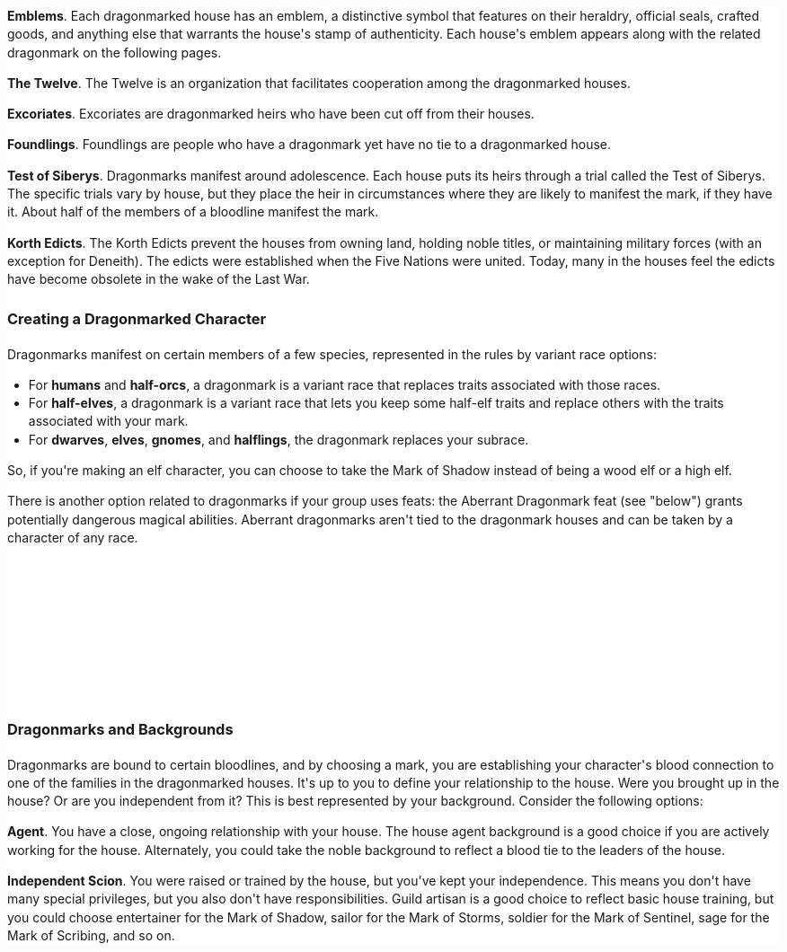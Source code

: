 **Emblems**. Each dragonmarked house has an emblem, a distinctive symbol that features on their heraldry, official seals, crafted goods, and anything else that warrants the house's stamp of authenticity. Each house's emblem appears along with the related dragonmark on the following pages.

**The Twelve**. The Twelve is an organization that facilitates cooperation among the dragonmarked houses.

**Excoriates**. Excoriates are dragonmarked heirs who have been cut off from their houses.

**Foundlings**. Foundlings are people who have a dragonmark yet have no tie to a dragonmarked house.

**Test of Siberys**. Dragonmarks manifest around adolescence. Each house puts its heirs through a trial called the Test of Siberys. The specific trials vary by house, but they place the heir in circumstances where they are likely to manifest the mark, if they have it. About half of the members of a bloodline manifest the mark.

**Korth Edicts**. The Korth Edicts prevent the houses from owning land, holding noble titles, or maintaining military forces (with an exception for Deneith). The edicts were established when the Five Nations were united. Today, many in the houses feel the edicts have become obsolete in the wake of the Last War.

### Creating a Dragonmarked Character

Dragonmarks manifest on certain members of a few species, represented in the rules by variant race options:

- For **humans** and **half-orcs**, a dragonmark is a variant race that replaces traits associated with those races.  
- For **half-elves**, a dragonmark is a variant race that lets you keep some half-elf traits and replace others with the traits associated with your mark.  
- For **dwarves**, **elves**, **gnomes**, and **halflings**, the dragonmark replaces your subrace.  

So, if you're making an elf character, you can choose to take the Mark of Shadow instead of being a wood elf or a high elf.

There is another option related to dragonmarks if your group uses feats: the Aberrant Dragonmark feat (see "below") grants potentially dangerous magical abilities. Aberrant dragonmarks aren't tied to the dragonmark houses and can be taken by a character of any race.

![Dragonmarks and Their Houses](/3-Mechanics/CLI/tables/dragonmarks-and-their-houses-erlw.md)

### Dragonmarks and Backgrounds

Dragonmarks are bound to certain bloodlines, and by choosing a mark, you are establishing your character's blood connection to one of the families in the dragonmarked houses. It's up to you to define your relationship to the house. Were you brought up in the house? Or are you independent from it? This is best represented by your background. Consider the following options:

**Agent**. You have a close, ongoing relationship with your house. The house agent background is a good choice if you are actively working for the house. Alternately, you could take the noble background to reflect a blood tie to the leaders of the house.

**Independent Scion**. You were raised or trained by the house, but you've kept your independence. This means you don't have many special privileges, but you also don't have responsibilities. Guild artisan is a good choice to reflect basic house training, but you could choose entertainer for the Mark of Shadow, sailor for the Mark of Storms, soldier for the Mark of Sentinel, sage for the Mark of Scribing, and so on.
